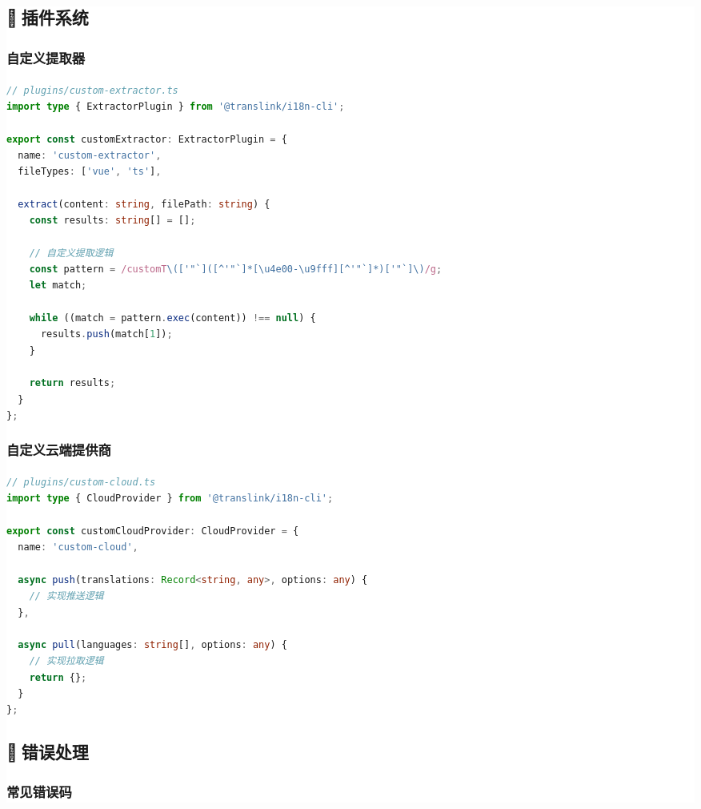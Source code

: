 ## 🔌 插件系统

### 自定义提取器

```typescript
// plugins/custom-extractor.ts
import type { ExtractorPlugin } from '@translink/i18n-cli';

export const customExtractor: ExtractorPlugin = {
  name: 'custom-extractor',
  fileTypes: ['vue', 'ts'],
  
  extract(content: string, filePath: string) {
    const results: string[] = [];
    
    // 自定义提取逻辑
    const pattern = /customT\(['"`]([^'"`]*[\u4e00-\u9fff][^'"`]*)['"`]\)/g;
    let match;
    
    while ((match = pattern.exec(content)) !== null) {
      results.push(match[1]);
    }
    
    return results;
  }
};
```

### 自定义云端提供商

```typescript
// plugins/custom-cloud.ts
import type { CloudProvider } from '@translink/i18n-cli';

export const customCloudProvider: CloudProvider = {
  name: 'custom-cloud',
  
  async push(translations: Record<string, any>, options: any) {
    // 实现推送逻辑
  },
  
  async pull(languages: string[], options: any) {
    // 实现拉取逻辑
    return {};
  }
};
```

## 🚨 错误处理

### 常见错误码
